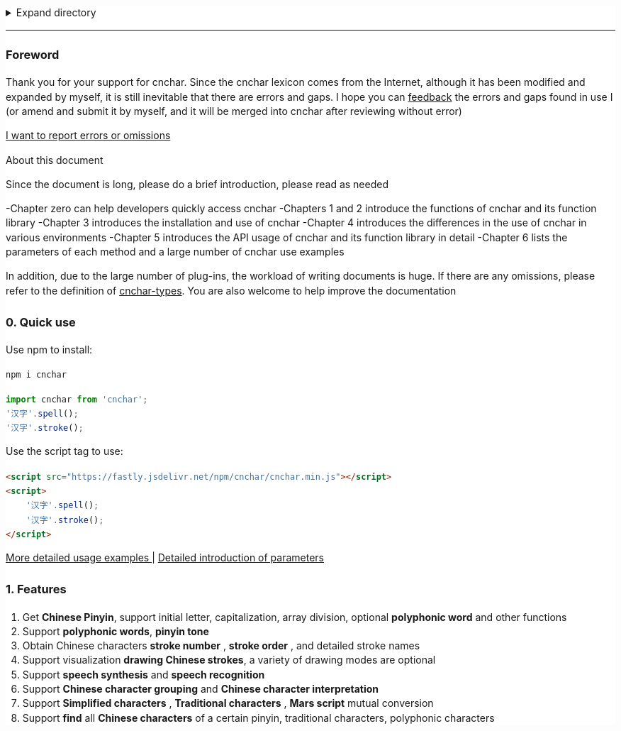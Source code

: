 
<details><summary>Expand directory</summary></details>

---

### Foreword

Thank you for your support for cnchar. Since the cnchar lexicon comes from the Internet, although it has been modified and expanded by myself, it is still inevitable that there are errors and gaps. I hope you can [feedback](https://github.com/theajack/cnchar/issues/new) the errors and gaps found in use I (or amend and submit it by myself, and it will be merged into cnchar after reviewing without error)

[I want to report errors or omissions](https://github.com/theajack/cnchar/issues/new)

About this document

Since the document is long, please do a brief introduction, please read as needed

-Chapter zero can help developers quickly access cnchar
-Chapters 1 and 2 introduce the functions of cnchar and its function library
-Chapter 3 introduces the installation and use of cnchar
-Chapter 4 introduces the differences in the use of cnchar in various environments
-Chapter 5 introduces the API usage of cnchar and its function library in detail
-Chapter 6 lists the parameters of each method and a large number of cnchar use examples

In addition, due to the large number of plug-ins, the workload of writing documents is huge. If there are any omissions, please refer to the definition of [cnchar-types](https://github.com/theajack/cnchar/tree/master/src/cnchar-types). You are also welcome to help improve the documentation

### 0. Quick use

Use npm to install:

```
npm i cnchar
```

```js
import cnchar from 'cnchar';
'汉字'.spell();
'汉字'.stroke();
```

Use the script tag to use:

```html
<script src="https://fastly.jsdelivr.net/npm/cnchar/cnchar.min.js"></script>
<script>
    '汉字'.spell();
    '汉字'.stroke();
</script>
```

<a href="#610-usage-examples"> More detailed usage examples </a> | <a href="#6-spell-stroke-parameters"> Detailed introduction of parameters </a>

### 1. Features
1. Get **Chinese Pinyin**, support initial letter, capitalization, array division, optional **polyphonic word** and other functions
2. Support **polyphonic words**, **pinyin tone**
3. Obtain Chinese characters **stroke number** , **stroke order** , and detailed stroke names
4. Support visualization **drawing Chinese strokes**, a variety of drawing modes are optional
5. Support **speech synthesis** and **speech recognition**
6. Support **Chinese character grouping** and **Chinese character interpretation**
7. Support **Simplified characters** , **Traditional characters** , **Mars script** mutual conversion
8. Support **find** all **Chinese characters** of a certain pinyin, traditional characters, polyphonic characters